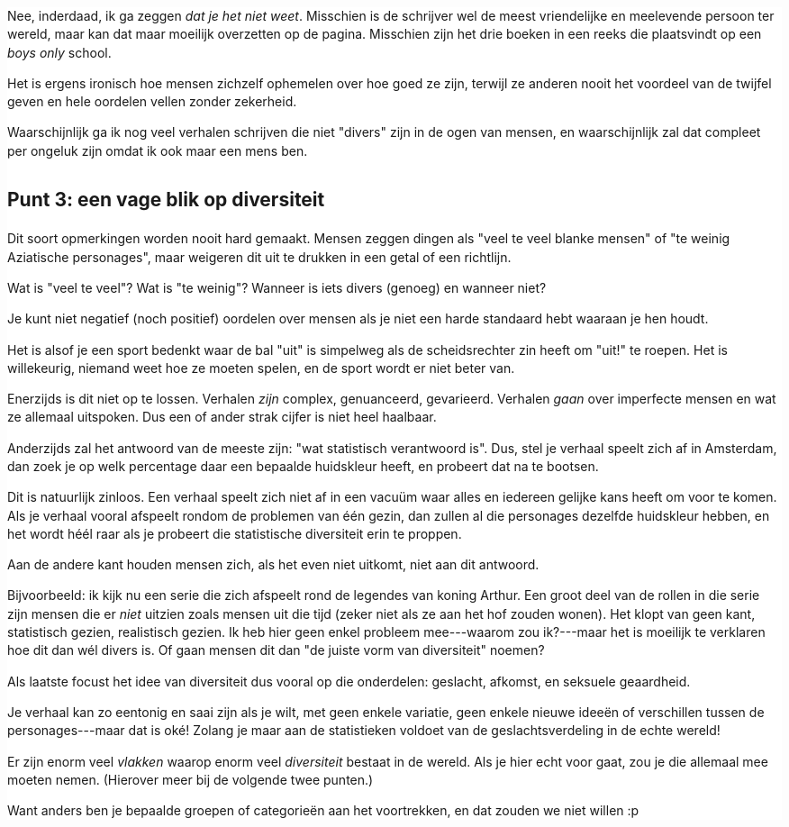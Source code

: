 Nee, inderdaad, ik ga zeggen _dat je het niet weet_. Misschien is de schrijver wel de meest vriendelijke en meelevende persoon ter wereld, maar kan dat maar moeilijk overzetten op de pagina. Misschien zijn het drie boeken in een reeks die plaatsvindt op een _boys only_ school.

Het is ergens ironisch hoe mensen zichzelf ophemelen over hoe goed ze zijn, terwijl ze anderen nooit het voordeel van de twijfel geven en hele oordelen vellen zonder zekerheid.

Waarschijnlijk ga ik nog veel verhalen schrijven die niet "divers" zijn in de ogen van mensen, en waarschijnlijk zal dat compleet per ongeluk zijn omdat ik ook maar een mens ben.

## Punt 3: een vage blik op diversiteit 

Dit soort opmerkingen worden nooit hard gemaakt. Mensen zeggen dingen als "veel te veel blanke mensen" of "te weinig Aziatische personages", maar weigeren dit uit te drukken in een getal of een richtlijn.

Wat is "veel te veel"? Wat is "te weinig"? Wanneer is iets divers (genoeg) en wanneer niet?

Je kunt niet negatief (noch positief) oordelen over mensen als je niet een harde standaard hebt waaraan je hen houdt. 

Het is alsof je een sport bedenkt waar de bal "uit" is simpelweg als de scheidsrechter zin heeft om "uit!" te roepen. Het is willekeurig, niemand weet hoe ze moeten spelen, en de sport wordt er niet beter van.

Enerzijds is dit niet op te lossen. Verhalen _zijn_ complex, genuanceerd, gevarieerd. Verhalen _gaan_ over imperfecte mensen en wat ze allemaal uitspoken. Dus een of ander strak cijfer is niet heel haalbaar.

Anderzijds zal het antwoord van de meeste zijn: "wat statistisch verantwoord is". Dus, stel je verhaal speelt zich af in Amsterdam, dan zoek je op welk percentage daar een bepaalde huidskleur heeft, en probeert dat na te bootsen.

Dit is natuurlijk zinloos. Een verhaal speelt zich niet af in een vacuüm waar alles en iedereen gelijke kans heeft om voor te komen. Als je verhaal vooral afspeelt rondom de problemen van één gezin, dan zullen al die personages dezelfde huidskleur hebben, en het wordt héél raar als je probeert die statistische diversiteit erin te proppen.

Aan de andere kant houden mensen zich, als het even niet uitkomt, niet aan dit antwoord. 

Bijvoorbeeld: ik kijk nu een serie die zich afspeelt rond de legendes van koning Arthur. Een groot deel van de rollen in die serie zijn mensen die er _niet_ uitzien zoals mensen uit die tijd (zeker niet als ze aan het hof zouden wonen). Het klopt van geen kant, statistisch gezien, realistisch gezien. Ik heb hier geen enkel probleem mee---waarom zou ik?---maar het is moeilijk te verklaren hoe dit dan wél divers is. Of gaan mensen dit dan "de juiste vorm van diversiteit" noemen?

Als laatste focust het idee van diversiteit dus vooral op die onderdelen: geslacht, afkomst, en seksuele geaardheid.

Je verhaal kan zo eentonig en saai zijn als je wilt, met geen enkele variatie, geen enkele nieuwe ideeën of verschillen tussen de personages---maar dat is oké! Zolang je maar aan de statistieken voldoet van de geslachtsverdeling in de echte wereld!

Er zijn enorm veel _vlakken_ waarop enorm veel _diversiteit_ bestaat in de wereld. Als je hier echt voor gaat, zou je die allemaal mee moeten nemen. (Hierover meer bij de volgende twee punten.)

Want anders ben je bepaalde groepen of categorieën aan het voortrekken, en dat zouden we niet willen :p
